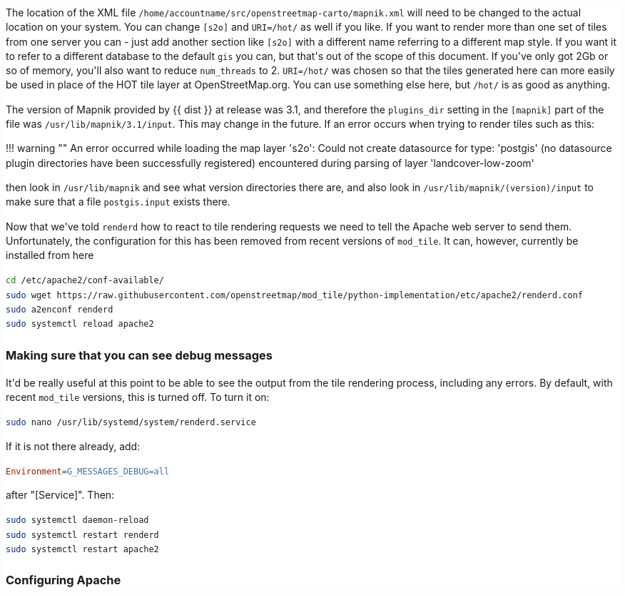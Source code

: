 The location of the XML file `/home/accountname/src/openstreetmap-carto/mapnik.xml` will need to be changed to the actual location on your system. You can change `[s2o]` and `URI=/hot/` as well if you like. If you want to render more than one set of tiles from one server you can - just add another section like `[s2o]` with a different name referring to a different map style. If you want it to refer to a different database to the default `gis` you can, but that's out of the scope of this document. If you've only got 2Gb or so of memory, you'll also want to reduce `num_threads` to 2. `URI=/hot/` was chosen so that the tiles generated here can more easily be used in place of the HOT tile layer at OpenStreetMap.org. You can use something else here, but `/hot/` is as good as anything.

The version of Mapnik provided by {{ dist }} at release was 3.1, and therefore the `plugins_dir` setting in the `[mapnik]` part of the file was `/usr/lib/mapnik/3.1/input`. This may change in the future. If an error occurs when trying to render tiles such as this:

!!! warning ""
    An error occurred while loading the map layer 's2o': Could not create datasource for type: 'postgis' (no datasource plugin directories have been successfully registered) encountered during parsing of layer 'landcover-low-zoom'

then look in `/usr/lib/mapnik` and see what version directories there are, and also look in `/usr/lib/mapnik/(version)/input` to make sure that a file `postgis.input` exists there.

Now that we've told `renderd` how to react to tile rendering requests we need to tell the Apache web server to send them.  Unfortunately, the configuration for this has been removed from recent versions of `mod_tile`. It can, however, currently be installed from here

```sh
cd /etc/apache2/conf-available/
sudo wget https://raw.githubusercontent.com/openstreetmap/mod_tile/python-implementation/etc/apache2/renderd.conf
sudo a2enconf renderd
sudo systemctl reload apache2
```

### Making sure that you can see debug messages

It'd be really useful at this point to be able to see the output from the tile rendering process, including any errors. By default, with recent `mod_tile` versions, this is turned off. To turn it on:

```sh
sudo nano /usr/lib/systemd/system/renderd.service
```

If it is not there already, add:

```ini
Environment=G_MESSAGES_DEBUG=all
```

after "[Service]". Then:

```sh
sudo systemctl daemon-reload
sudo systemctl restart renderd
sudo systemctl restart apache2
```

### Configuring Apache
